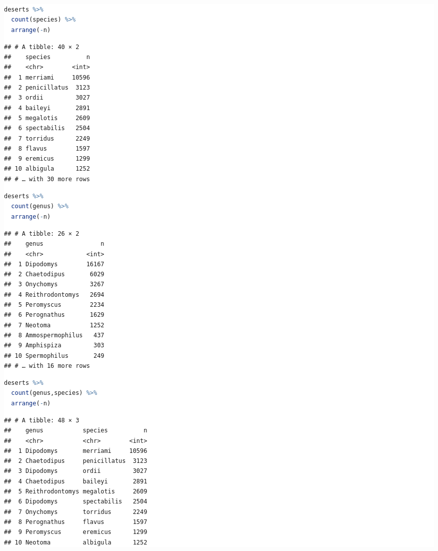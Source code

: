 
```r
deserts %>% 
  count(species) %>% 
  arrange(-n)
```

```
## # A tibble: 40 × 2
##    species          n
##    <chr>        <int>
##  1 merriami     10596
##  2 penicillatus  3123
##  3 ordii         3027
##  4 baileyi       2891
##  5 megalotis     2609
##  6 spectabilis   2504
##  7 torridus      2249
##  8 flavus        1597
##  9 eremicus      1299
## 10 albigula      1252
## # … with 30 more rows
```


```r
deserts %>% 
  count(genus) %>% 
  arrange(-n)  
```

```
## # A tibble: 26 × 2
##    genus                n
##    <chr>            <int>
##  1 Dipodomys        16167
##  2 Chaetodipus       6029
##  3 Onychomys         3267
##  4 Reithrodontomys   2694
##  5 Peromyscus        2234
##  6 Perognathus       1629
##  7 Neotoma           1252
##  8 Ammospermophilus   437
##  9 Amphispiza         303
## 10 Spermophilus       249
## # … with 16 more rows
```
  


```r
deserts %>% 
  count(genus,species) %>% 
  arrange(-n)
```

```
## # A tibble: 48 × 3
##    genus           species          n
##    <chr>           <chr>        <int>
##  1 Dipodomys       merriami     10596
##  2 Chaetodipus     penicillatus  3123
##  3 Dipodomys       ordii         3027
##  4 Chaetodipus     baileyi       2891
##  5 Reithrodontomys megalotis     2609
##  6 Dipodomys       spectabilis   2504
##  7 Onychomys       torridus      2249
##  8 Perognathus     flavus        1597
##  9 Peromyscus      eremicus      1299
## 10 Neotoma         albigula      1252
```